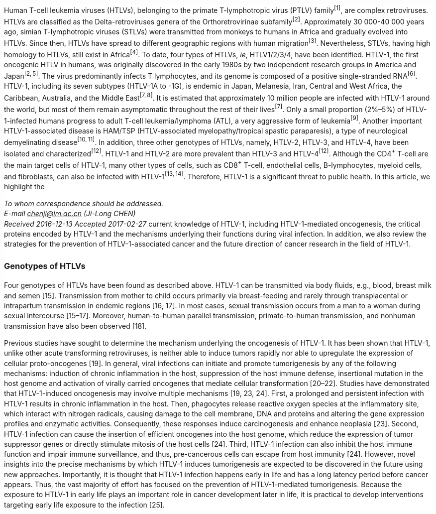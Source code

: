 Human T-cell leukemia viruses (HTLVs), belonging to the primate T-lymphotropic virus (PTLV) family${}^{[1]}$, are complex retroviruses. HTLVs are classified as the Delta-retroviruses genera of the Orthoretrovirinae subfamily${}^{[2]}$. Approximately 30 000-40 000 years ago, simian T-lymphotropic viruses (STLVs) were transmitted from monkeys to humans in Africa and gradually evolved into HTLVs. Since then, HTLVs have spread to different geographic regions with human migration${}^{[3]}$. Nevertheless, STLVs, having high homology to HTLVs, still exist in Africa${}^{[4]}$. To date, four types of HTLVs, *ie*, HTLV1/2/3/4, have been identified. HTLV-1, the first oncogenic HTLV in humans, was originally discovered in the early 1980s by two independent research groups in America and Japan${}^{[2,5]}$. The virus predominantly infects T lymphocytes, and its genome is composed of a positive single-stranded RNA${}^{[6]}$. HTLV-1, including its seven subtypes (HTLV-1A to -1G), is endemic in Japan, Melanesia, Iran, Central and West Africa, the Caribbean, Australia, and the Middle East${}^{[7,8]}$. It is estimated that approximately 10 million people are infected with HTLV-1 around the world, but most of them remain asymptomatic throughout the rest of their lives${}^{[7]}$. Only a small proportion (2%–5%) of HTLV-1-infected humans progress to adult T-cell leukemia/lymphoma (ATL), a very aggressive form of leukemia${}^{[9]}$. Another important HTLV-1-associated disease is HAM/TSP (HTLV-associated myelopathy/tropical spastic paraparesis), a type of neurological demyelinating disease${}^{[10,11]}$. In addition, three other genotypes of HTLVs, namely, HTLV-2, HTLV-3, and HTLV-4, have been isolated and characterized${}^{[12]}$. HTLV-1 and HTLV-2 are more prevalent than HTLV-3 and HTLV-4${}^{[12]}$. Although the CD4${}^{+}$ T-cell are the main target cells of HTLV-1, many other types of cells, such as CD8${}^{+}$ T-cell, endothelial cells, B-lymphocytes, myeloid cells, and fibroblasts, can also be infected with HTLV-1${}^{[13,14]}$. Therefore, HTLV-1 is a significant threat to public health. In this article, we highlight the

*To whom correspondence should be addressed.  
E-mail chenjl@im.ac.cn (Ji-Long CHEN)  
Received 2016-12-13 Accepted 2017-02-27*
current knowledge of HTLV-1, including HTLV-1-mediated oncogenesis, the critical proteins encoded by HTLV-1 and the mechanisms underlying their functions during viral infection. In addition, we also review the strategies for the prevention of HTLV-1-associated cancer and the future direction of cancer research in the field of HTLV-1.

### Genotypes of HTLVs

Four genotypes of HTLVs have been found as described above. HTLV-1 can be transmitted via body fluids, e.g., blood, breast milk and semen [15]. Transmission from mother to child occurs primarily via breast-feeding and rarely through transplacental or intrapartum transmission in endemic regions [16, 17]. In most cases, sexual transmission occurs from a man to a woman during sexual intercourse [15–17]. Moreover, human-to-human parallel transmission, primate-to-human transmission, and nonhuman transmission have also been observed [18].

Previous studies have sought to determine the mechanism underlying the oncogenesis of HTLV-1. It has been shown that HTLV-1, unlike other acute transforming retroviruses, is neither able to induce tumors rapidly nor able to upregulate the expression of cellular proto-oncogenes [19]. In general, viral infections can initiate and promote tumorigenesis by any of the following mechanisms: induction of chronic inflammation in the host, suppression of the host immune defense, insertional mutation in the host genome and activation of virally carried oncogenes that mediate cellular transformation [20–22]. Studies have demonstrated that HTLV-1-induced oncogenesis may involve multiple mechanisms [19, 23, 24]. First, a prolonged and persistent infection with HTLV-1 results in chronic inflammation in the host. Then, phagocytes release reactive oxygen species at the inflammatory site, which interact with nitrogen radicals, causing damage to the cell membrane, DNA and proteins and altering the gene expression profiles and enzymatic activities. Consequently, these responses induce carcinogenesis and enhance neoplasia [23]. Second, HTLV-1 infection can cause the insertion of efficient oncogenes into the host genome, which reduce the expression of tumor suppressor genes or directly stimulate mitosis of the host cells [24]. Third, HTLV-1 infection can also inhibit the host immune function and impair immune surveillance, and thus, pre-cancerous cells can escape from host immunity [24]. However, novel insights into the precise mechanisms by which HTLV-1 induces tumorigenesis are expected to be discovered in the future using new approaches. Importantly, it is thought that HTLV-1 infection happens early in life and has a long latency period before cancer appears. Thus, the vast majority of effort has focused on the prevention of HTLV-1-mediated tumorigenesis. Because the exposure to HTLV-1 in early life plays an important role in cancer development later in life, it is practical to develop interventions targeting early life exposure to the infection [25].
